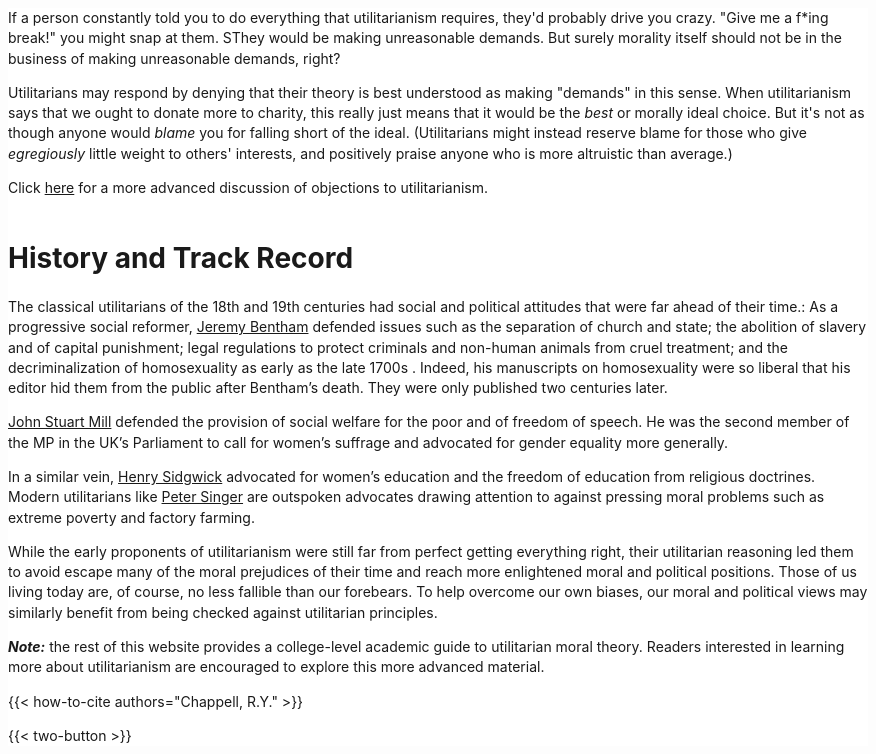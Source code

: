 If a person constantly told you to do everything that utilitarianism requires, they'd probably drive you crazy. "Give me a f*ing break!" you might snap at them. SThey would be making unreasonable demands. But surely morality itself should not be in the business of making unreasonable demands, right?

Utilitarians may respond by denying that their theory is best understood as making "demands" in this sense. When utilitarianism says that we ought to donate more to charity, this really just means that it would be the _best_ or morally ideal choice. But it's not as though anyone would _blame_ you for falling short of the ideal. (Utilitarians might instead reserve blame for those who give _egregiously_ little weight to others' interests, and positively praise anyone who is more altruistic than average.)

Click [here](https://www.utilitarianism.net/objections-to-utilitarianism) for a more advanced discussion of objections to utilitarianism.


# History and Track Record

The classical utilitarians of the 18th and 19th centuries had social and political attitudes that were far ahead of their time.: As a progressive social reformer, [Jeremy Bentham](https://www.utilitarianism.net/utilitarian-thinker/jeremy-bentham) defended issues such as the separation of church and state; the abolition of slavery and of capital punishment; legal regulations to protect criminals and non-human animals from cruel treatment; and the decriminalization of homosexuality as early as the late 1700s . Indeed, his manuscripts on homosexuality were so liberal that his editor hid them from the public after Bentham’s death. They were only published two centuries later.

[John Stuart Mill](https://www.utilitarianism.net/utilitarian-thinker/john-stuart-mill) defended the provision of social welfare for the poor and of freedom of speech. He was the second member of the MP in the UK’s Parliament to call for women’s suffrage and advocated for gender equality more generally.

In a similar vein, [Henry Sidgwick](https://www.utilitarianism.net/utilitarian-thinker/henry-sidgwick) advocated for women’s education and the freedom of education from religious doctrines. Modern utilitarians like [Peter Singer](https://www.utilitarianism.net/utilitarian-thinker/peter-singer) are outspoken advocates drawing attention to against pressing moral problems such as extreme poverty and factory farming.

While the early proponents of utilitarianism were still far from perfect getting everything right, their utilitarian reasoning led them to avoid escape many of the moral prejudices of their time and reach more enlightened moral and political positions. Those of us living today are, of course, no less fallible than our forebears. To help overcome our own biases, our moral and political views may similarly benefit from being checked against utilitarian principles.

**_Note:_** the rest of this website provides a college-level academic guide to utilitarian moral theory. Readers interested in learning more about utilitarianism are encouraged to explore this more advanced material.

{{< how-to-cite authors="Chappell, R.Y." >}}

{{< two-button >}}

